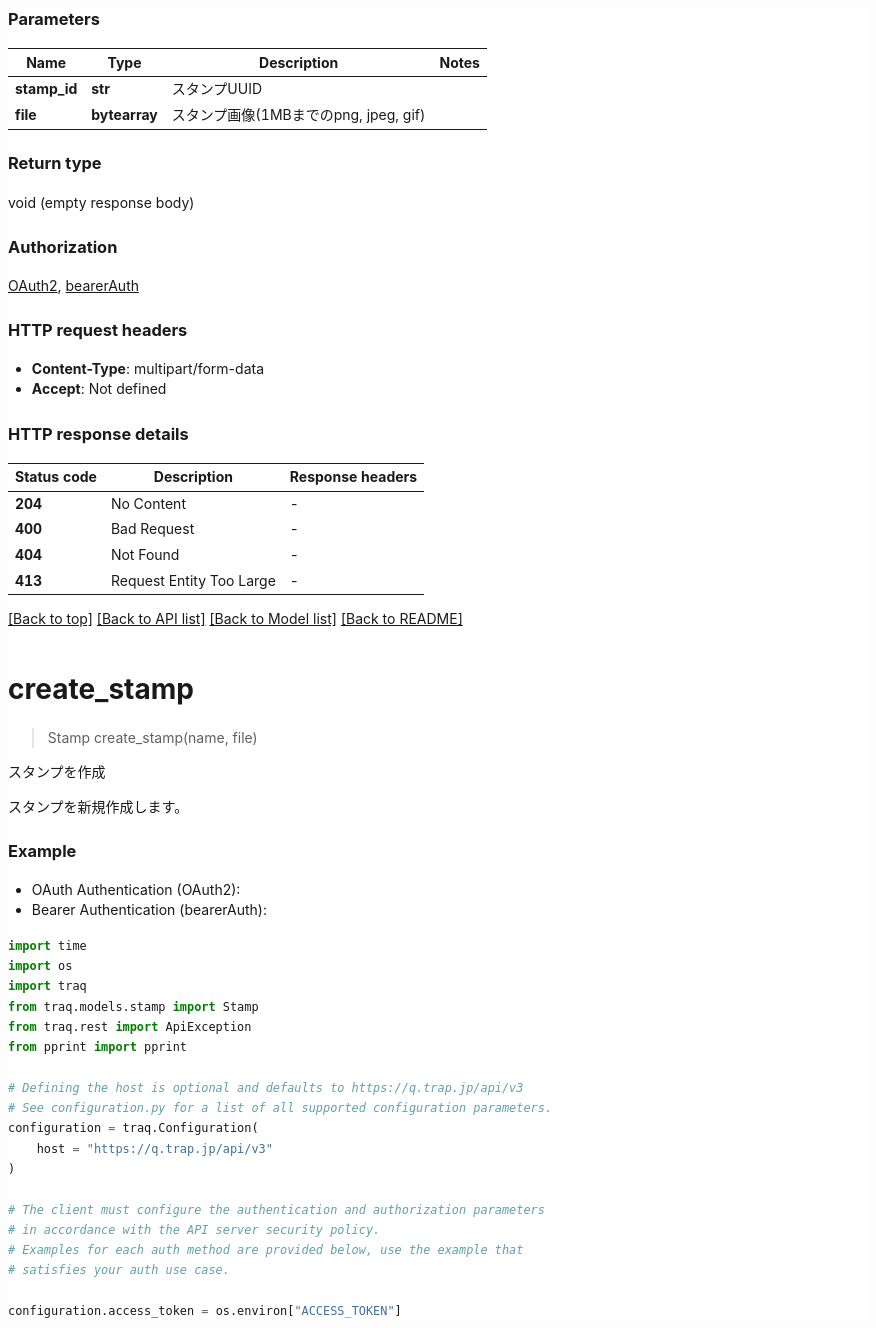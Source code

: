 

### Parameters


Name | Type | Description  | Notes
------------- | ------------- | ------------- | -------------
 **stamp_id** | **str**| スタンプUUID | 
 **file** | **bytearray**| スタンプ画像(1MBまでのpng, jpeg, gif) | 

### Return type

void (empty response body)

### Authorization

[OAuth2](../README.md#OAuth2), [bearerAuth](../README.md#bearerAuth)

### HTTP request headers

 - **Content-Type**: multipart/form-data
 - **Accept**: Not defined

### HTTP response details

| Status code | Description | Response headers |
|-------------|-------------|------------------|
**204** | No Content |  -  |
**400** | Bad Request |  -  |
**404** | Not Found |  -  |
**413** | Request Entity Too Large |  -  |

[[Back to top]](#) [[Back to API list]](../README.md#documentation-for-api-endpoints) [[Back to Model list]](../README.md#documentation-for-models) [[Back to README]](../README.md)

# **create_stamp**
> Stamp create_stamp(name, file)

スタンプを作成

スタンプを新規作成します。

### Example

* OAuth Authentication (OAuth2):
* Bearer Authentication (bearerAuth):

```python
import time
import os
import traq
from traq.models.stamp import Stamp
from traq.rest import ApiException
from pprint import pprint

# Defining the host is optional and defaults to https://q.trap.jp/api/v3
# See configuration.py for a list of all supported configuration parameters.
configuration = traq.Configuration(
    host = "https://q.trap.jp/api/v3"
)

# The client must configure the authentication and authorization parameters
# in accordance with the API server security policy.
# Examples for each auth method are provided below, use the example that
# satisfies your auth use case.

configuration.access_token = os.environ["ACCESS_TOKEN"]
```